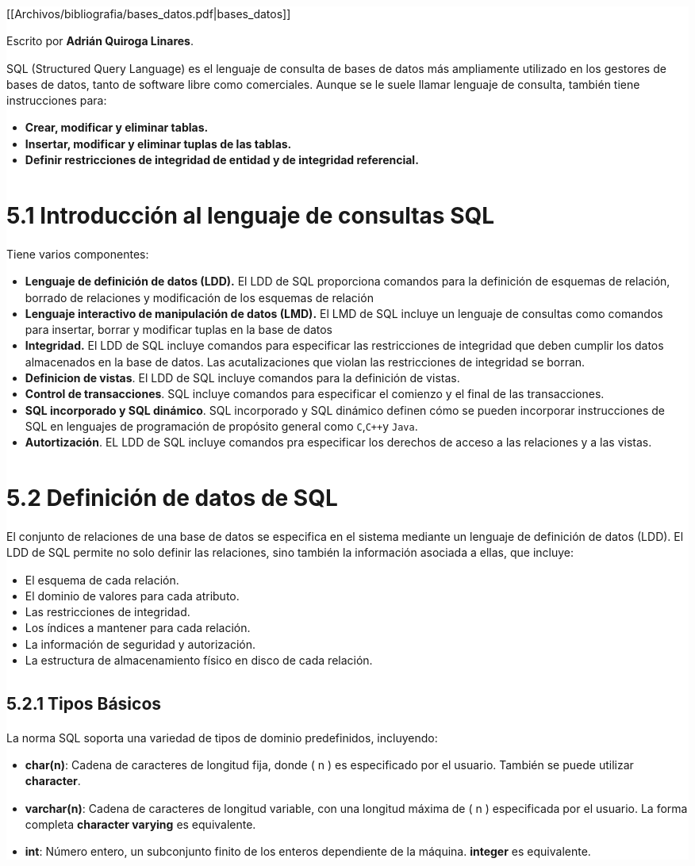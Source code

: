 [[Archivos/bibliografia/bases_datos.pdf|bases_datos]]

Escrito por **Adrián Quiroga Linares**.

SQL (Structured Query Language) es el lenguaje de consulta de bases de datos más ampliamente utilizado en los gestores de bases de datos, tanto de software libre como comerciales. Aunque se le suele llamar lenguaje de consulta, también tiene instrucciones para:

- **Crear, modificar y eliminar tablas.**
- **Insertar, modificar y eliminar tuplas de las tablas.**
- **Definir restricciones de integridad de entidad y de integridad referencial.**

# 5.1 Introducción al lenguaje de consultas SQL
Tiene varios componentes:
- **Lenguaje de definición de datos (LDD).** El LDD de SQL proporciona comandos para la definición de esquemas de relación, borrado de relaciones y modificación de los esquemas de relación
- **Lenguaje interactivo de manipulación de datos (LMD).** El LMD de SQL incluye un lenguaje de consultas como comandos para insertar, borrar y modificar tuplas en la base de datos
- **Integridad.** El LDD de SQL incluye comandos para especificar las restricciones de integridad que deben cumplir los datos almacenados en la base de datos. Las acutalizaciones que violan las restricciones de integridad se borran.
- **Definicion de vistas**. El LDD de SQL incluye comandos para la definición de vistas.
- **Control de transacciones**. SQL incluye comandos para especificar el comienzo y el final de las transacciones.
- **SQL incorporado y SQL dinámico**. SQL incorporado y SQL dinámico definen cómo se pueden incorporar instrucciones de SQL en lenguajes de programación de propósito general como `C`,`C++`y `Java`.
- **Autortización**. EL LDD de SQL incluye comandos pra especificar los derechos de acceso a las relaciones y a las vistas.


# 5.2 Definición de datos de SQL
El conjunto de relaciones de una base de datos se especifica en el sistema mediante un lenguaje de definición de datos (LDD). El LDD de SQL permite no solo definir las relaciones, sino también la información asociada a ellas, que incluye:

- El esquema de cada relación.
- El dominio de valores para cada atributo.
- Las restricciones de integridad.
- Los índices a mantener para cada relación.
- La información de seguridad y autorización.
- La estructura de almacenamiento físico en disco de cada relación.

## 5.2.1 Tipos Básicos
La norma SQL soporta una variedad de tipos de dominio predefinidos, incluyendo:

- **char(n)**: Cadena de caracteres de longitud fija, donde \( n \) es especificado por el usuario. También se puede utilizar **character**.
  
- **varchar(n)**: Cadena de caracteres de longitud variable, con una longitud máxima de \( n \) especificada por el usuario. La forma completa **character varying** es equivalente.

- **int**: Número entero, un subconjunto finito de los enteros dependiente de la máquina. **integer** es equivalente.
